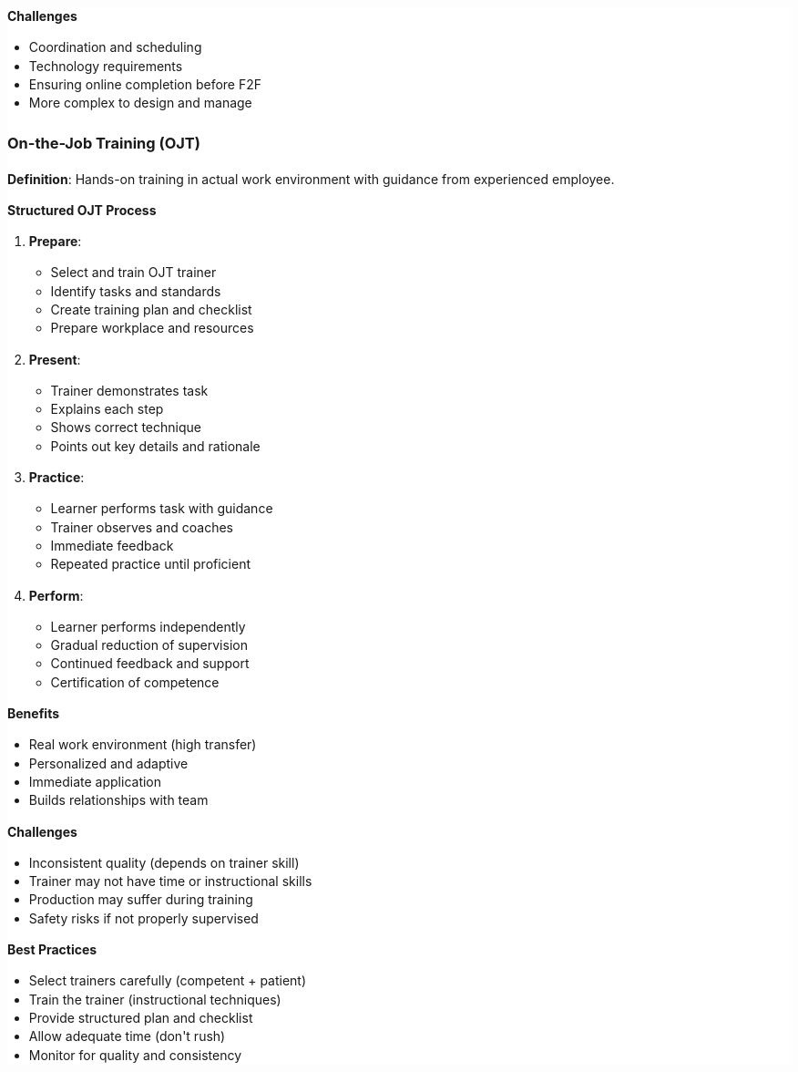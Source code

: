**Challenges**
- Coordination and scheduling
- Technology requirements
- Ensuring online completion before F2F
- More complex to design and manage

### On-the-Job Training (OJT)

**Definition**: Hands-on training in actual work environment with guidance from experienced employee.

**Structured OJT Process**
1. **Prepare**:
   - Select and train OJT trainer
   - Identify tasks and standards
   - Create training plan and checklist
   - Prepare workplace and resources

2. **Present**:
   - Trainer demonstrates task
   - Explains each step
   - Shows correct technique
   - Points out key details and rationale

3. **Practice**:
   - Learner performs task with guidance
   - Trainer observes and coaches
   - Immediate feedback
   - Repeated practice until proficient

4. **Perform**:
   - Learner performs independently
   - Gradual reduction of supervision
   - Continued feedback and support
   - Certification of competence

**Benefits**
- Real work environment (high transfer)
- Personalized and adaptive
- Immediate application
- Builds relationships with team

**Challenges**
- Inconsistent quality (depends on trainer skill)
- Trainer may not have time or instructional skills
- Production may suffer during training
- Safety risks if not properly supervised

**Best Practices**
- Select trainers carefully (competent + patient)
- Train the trainer (instructional techniques)
- Provide structured plan and checklist
- Allow adequate time (don't rush)
- Monitor for quality and consistency
